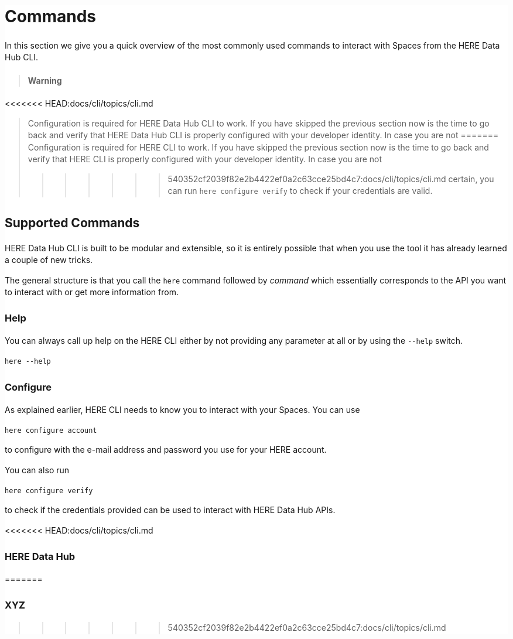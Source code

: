 # Commands

In this section we give you a quick overview of the most commonly used commands to interact
with Spaces from the HERE Data Hub CLI.


> #### Warning 
<<<<<<< HEAD:docs/cli/topics/cli.md
> Configuration is required for HERE Data Hub CLI to work.
> If you have skipped the previous section now is the time to go back and verify that
> HERE Data Hub CLI is properly configured with your developer identity. In case you are not
=======
> Configuration is required for HERE CLI to work.
> If you have skipped the previous section now is the time to go back and verify that
> HERE CLI is properly configured with your developer identity. In case you are not
>>>>>>> 540352cf2039f82e2b4422ef0a2c63cce25bd4c7:docs/cli/topics/cli.md
> certain, you can run `here configure verify` to check if your credentials are valid.
  
    
## Supported Commands

HERE Data Hub CLI is built to be modular and extensible, so it is entirely possible that when you
use the tool it has already learned a couple of new tricks.

The general structure is that you call the `here` command followed by *command*
which essentially corresponds to the API you want to interact with or get more information
from.

### Help

You can always call up help on the HERE CLI either by not providing any parameter at all or
by using the `--help` switch.

```
here --help
```

### Configure

As explained earlier, HERE CLI needs to know you to interact with your Spaces. You can use

```
here configure account
```
to configure with the e-mail address and password you use for your HERE account.

You can also run

```
here configure verify
```

to check if the credentials provided can be used to interact with HERE Data Hub APIs.

<<<<<<< HEAD:docs/cli/topics/cli.md
### HERE Data Hub
=======
### XYZ
>>>>>>> 540352cf2039f82e2b4422ef0a2c63cce25bd4c7:docs/cli/topics/cli.md
